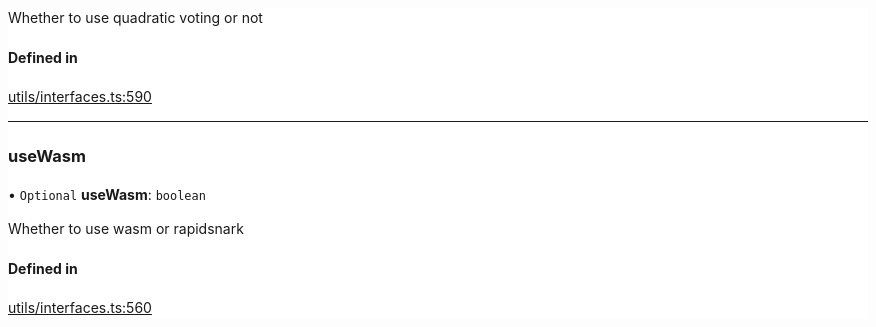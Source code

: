 Whether to use quadratic voting or not

#### Defined in

[utils/interfaces.ts:590](https://github.com/privacy-scaling-explorations/maci/blob/6a905de08/cli/ts/utils/interfaces.ts#L590)

---

### useWasm

• `Optional` **useWasm**: `boolean`

Whether to use wasm or rapidsnark

#### Defined in

[utils/interfaces.ts:560](https://github.com/privacy-scaling-explorations/maci/blob/6a905de08/cli/ts/utils/interfaces.ts#L560)
